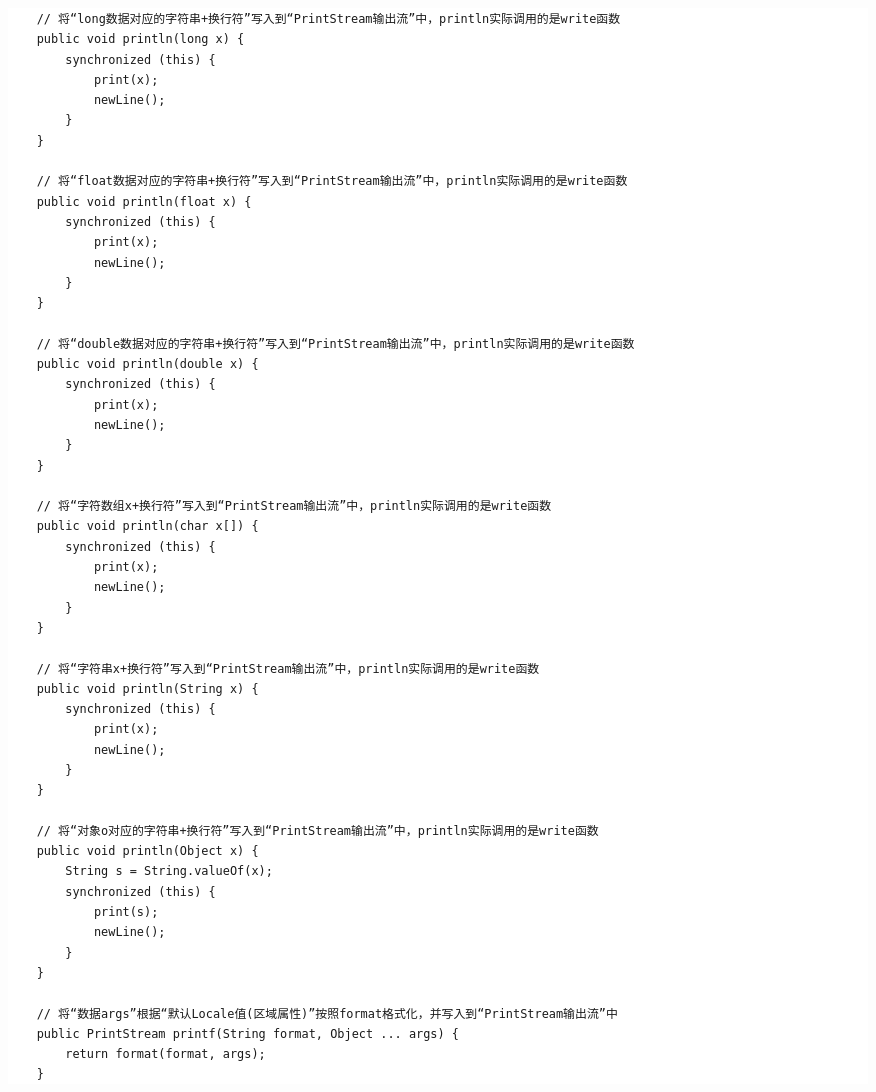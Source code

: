         // 将“long数据对应的字符串+换行符”写入到“PrintStream输出流”中，println实际调用的是write函数
        public void println(long x) {
            synchronized (this) {
                print(x);
                newLine();
            }
        }

        // 将“float数据对应的字符串+换行符”写入到“PrintStream输出流”中，println实际调用的是write函数
        public void println(float x) {
            synchronized (this) {
                print(x);
                newLine();
            }
        }

        // 将“double数据对应的字符串+换行符”写入到“PrintStream输出流”中，println实际调用的是write函数
        public void println(double x) {
            synchronized (this) {
                print(x);
                newLine();
            }
        }

        // 将“字符数组x+换行符”写入到“PrintStream输出流”中，println实际调用的是write函数
        public void println(char x[]) {
            synchronized (this) {
                print(x);
                newLine();
            }
        }

        // 将“字符串x+换行符”写入到“PrintStream输出流”中，println实际调用的是write函数
        public void println(String x) {
            synchronized (this) {
                print(x);
                newLine();
            }
        }

        // 将“对象o对应的字符串+换行符”写入到“PrintStream输出流”中，println实际调用的是write函数
        public void println(Object x) {
            String s = String.valueOf(x);
            synchronized (this) {
                print(s);
                newLine();
            }
        }

        // 将“数据args”根据“默认Locale值(区域属性)”按照format格式化，并写入到“PrintStream输出流”中
        public PrintStream printf(String format, Object ... args) {
            return format(format, args);
        }
